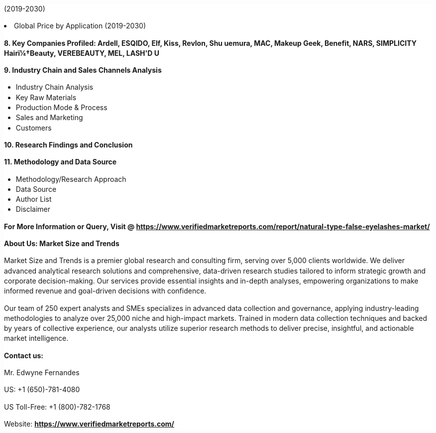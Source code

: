 (2019-2030)</li><li>Global Price by Application (2019-2030)</li></ul><p><strong>8. Key Companies Profiled: Ardell, ESQIDO, Elf, Kiss, Revlon, Shu uemura, MAC, Makeup Geek, Benefit, NARS, SIMPLICITY Hairï¼†Beauty, VEREBEAUTY, MEL, LASH'D U</strong></p><p><strong>9. Industry Chain and Sales Channels Analysis</strong></p><ul><li>Industry Chain Analysis</li><li>Key Raw Materials</li><li>Production Mode &amp; Process</li><li>Sales and Marketing</li><li>Customers</li></ul><p><strong>10. Research Findings and Conclusion</strong></p><p><strong>11. Methodology and Data Source</strong></p><ul><li>Methodology/Research Approach</li><li>Data Source</li><li>Author List</li><li>Disclaimer</li></ul></p><p><strong>For More Information or Query, Visit @ <a href="https://www.verifiedmarketreports.com/report/natural-type-false-eyelashes-market/">https://www.verifiedmarketreports.com/report/natural-type-false-eyelashes-market/</a></strong></p><p><strong>About Us: Market Size and Trends</strong></p><p>Market Size and Trends is a premier global research and consulting firm, serving over 5,000 clients worldwide. We deliver advanced analytical research solutions and comprehensive, data-driven research studies tailored to inform strategic growth and corporate decision-making. Our services provide essential insights and in-depth analyses, empowering organizations to make informed revenue and goal-driven decisions with confidence.</p><p>Our team of 250 expert analysts and SMEs specializes in advanced data collection and governance, applying industry-leading methodologies to analyze over 25,000 niche and high-impact markets. Trained in modern data collection techniques and backed by years of collective experience, our analysts utilize superior research methods to deliver precise, insightful, and actionable market intelligence.</p><p><strong>Contact us:</strong></p><p>Mr. Edwyne Fernandes</p><p>US: +1 (650)-781-4080</p><p>US Toll-Free: +1 (800)-782-1768</p><p>Website: <strong><a href="https://www.verifiedmarketreports.com/">https://www.verifiedmarketreports.com/</a></strong></p>
